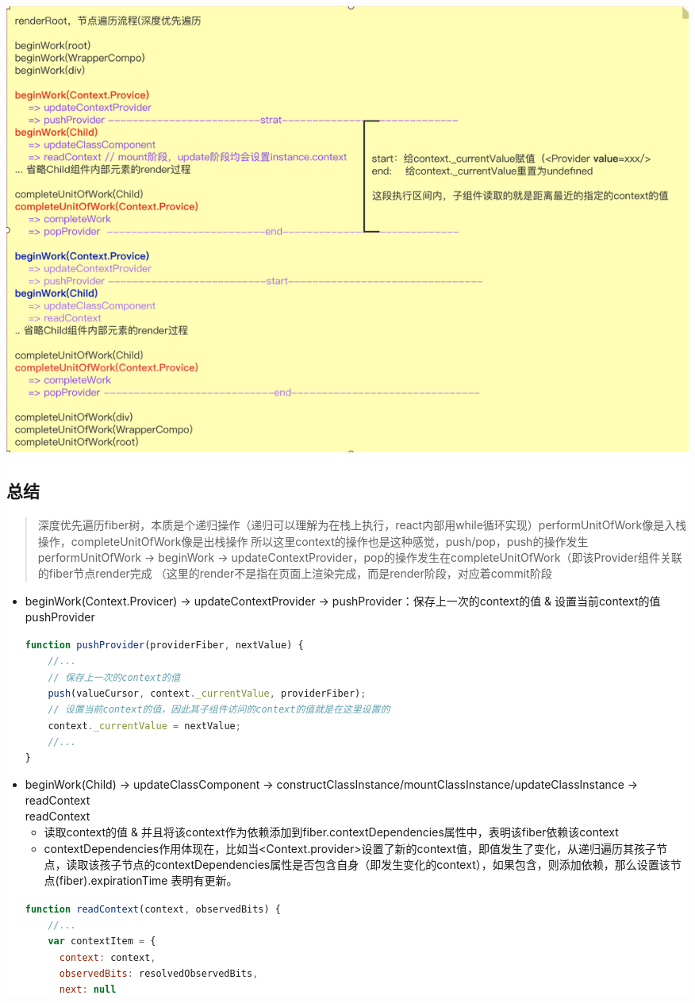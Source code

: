 ![avatar](../../../assets/images/react/react-2020/context-2.png)

## 总结
>深度优先遍历fiber树，本质是个递归操作（递归可以理解为在栈上执行，react内部用while循环实现）performUnitOfWork像是入栈操作，completeUnitOfWork像是出栈操作
所以这里context的操作也是这种感觉，push/pop，push的操作发生performUnitOfWork -> beginWork -> updateContextProvider，pop的操作发生在completeUnitOfWork（即该Provider组件关联的fiber节点render完成 （这里的render不是指在页面上渲染完成，而是render阶段，对应着commit阶段
 
- beginWork(Context.Provicer) -> updateContextProvider -> pushProvider：保存上一次的context的值 & 设置当前context的值<br/>
    pushProvider
    ```javascript
    function pushProvider(providerFiber, nextValue) {
        //...
        // 保存上一次的context的值 
        push(valueCursor, context._currentValue, providerFiber);
        // 设置当前context的值，因此其子组件访问的context的值就是在这里设置的
        context._currentValue = nextValue;
        //...
    }
    ```
- beginWork(Child) -> updateClassComponent -> constructClassInstance/mountClassInstance/updateClassInstance -> readContext<br/>
    readContext
    - 读取context的值 & 并且将该context作为依赖添加到fiber.contextDependencies属性中，表明该fiber依赖该context
    - contextDependencies作用体现在，比如当<Context.provider>设置了新的context值，即值发生了变化，从递归遍历其孩子节点，读取该孩子节点的contextDependencies属性是否包含自身（即发生变化的context），如果包含，则添加依赖，那么设置该节点(fiber).expirationTime
表明有更新。
    ```javascript
    function readContext(context, observedBits) {
        //...
        var contextItem = {
          context: context,
          observedBits: resolvedObservedBits,
          next: null